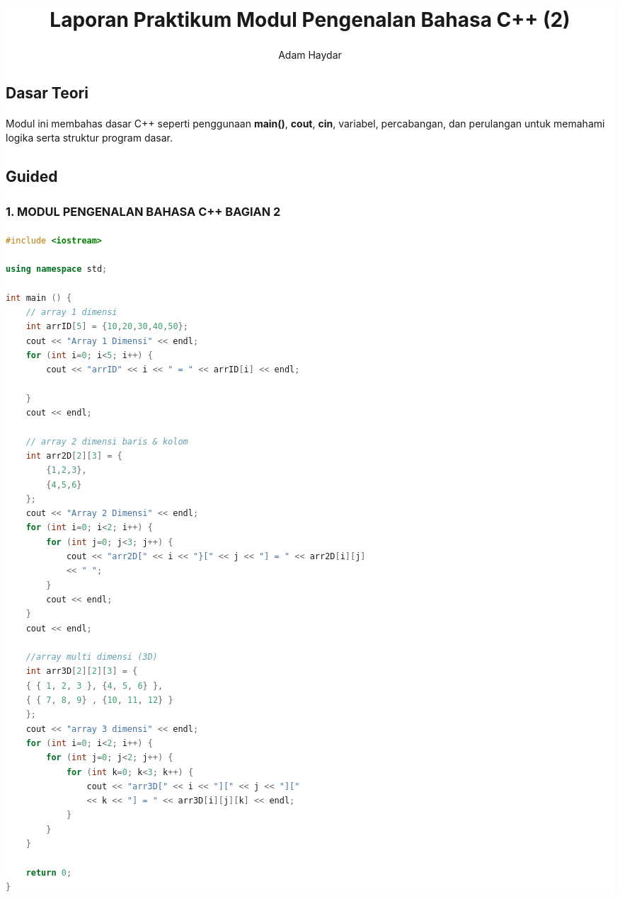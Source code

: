 # <h1 align="center">Laporan Praktikum Modul Pengenalan Bahasa C++ (2)</h1>
<p align="center">Adam Haydar</p>

## Dasar Teori

Modul ini membahas dasar C++ seperti penggunaan **main()**, **cout**, **cin**, variabel, percabangan, dan perulangan untuk memahami logika serta struktur program dasar.



## Guided 

### 1. MODUL PENGENALAN BAHASA C++ BAGIAN 2


```C++
#include <iostream>

using namespace std;

int main () {
    // array 1 dimensi
    int arrID[5] = {10,20,30,40,50};
    cout << "Array 1 Dimensi" << endl;
    for (int i=0; i<5; i++) {
        cout << "arrID" << i << " = " << arrID[i] << endl; 
        
    }
    cout << endl;

    // array 2 dimensi baris & kolom
    int arr2D[2][3] = {
        {1,2,3},
        {4,5,6}
    };
    cout << "Array 2 Dimensi" << endl;
    for (int i=0; i<2; i++) {
        for (int j=0; j<3; j++) {
            cout << "arr2D[" << i << "}[" << j << "] = " << arr2D[i][j]
            << " ";
        }
        cout << endl;
    }
    cout << endl;
    
    //array multi dimensi (3D)
    int arr3D[2][2][3] = {
    { { 1, 2, 3 }, {4, 5, 6} },
    { { 7, 8, 9} , {10, 11, 12} }   
    };
    cout << "array 3 dimensi" << endl;
    for (int i=0; i<2; i++) {
        for (int j=0; j<2; j++) {
            for (int k=0; k<3; k++) {
                cout << "arr3D[" << i << "][" << j << "]["
                << k << "] = " << arr3D[i][j][k] << endl;
            }
        }
    }

    return 0;
}
```